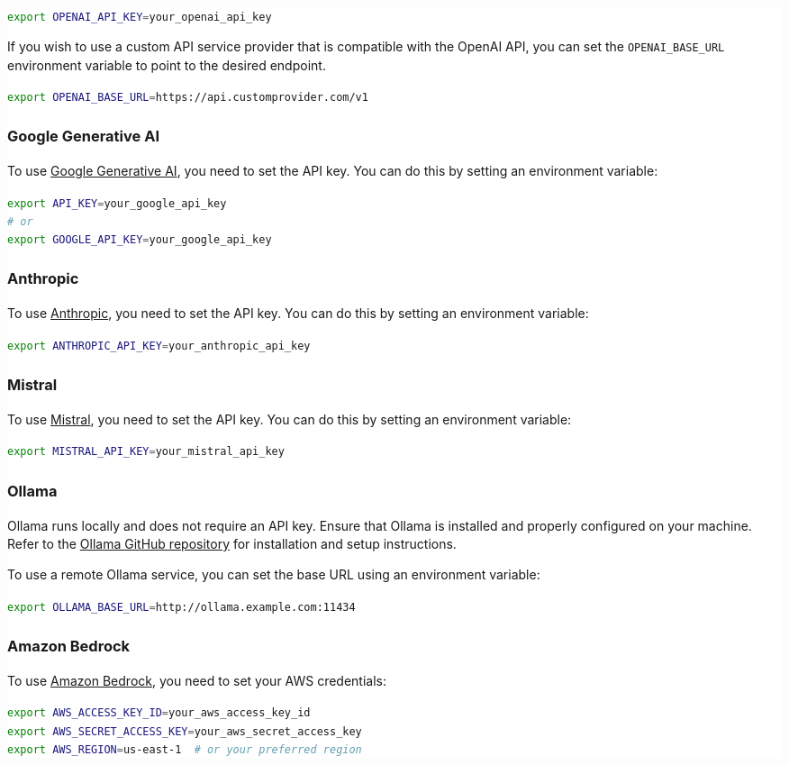 ```bash
export OPENAI_API_KEY=your_openai_api_key
```

If you wish to use a custom API service provider that is compatible with the OpenAI API, you can set the `OPENAI_BASE_URL` environment variable to point to the desired endpoint.

```bash
export OPENAI_BASE_URL=https://api.customprovider.com/v1
```

### Google Generative AI

To use [Google Generative AI](https://ai.google.dev/), you need to set the API key. You can do this by setting an environment variable:

```bash
export API_KEY=your_google_api_key
# or
export GOOGLE_API_KEY=your_google_api_key
```

### Anthropic

To use [Anthropic](https://www.anthropic.com/), you need to set the API key. You can do this by setting an environment variable:

```bash
export ANTHROPIC_API_KEY=your_anthropic_api_key
```

### Mistral

To use [Mistral](https://mistral.ai/), you need to set the API key. You can do this by setting an environment variable:

```bash
export MISTRAL_API_KEY=your_mistral_api_key
```

### Ollama

Ollama runs locally and does not require an API key. Ensure that Ollama is installed and properly configured on your machine. Refer to the [Ollama GitHub repository](https://github.com/ollama/ollama) for installation and setup instructions.

To use a remote Ollama service, you can set the base URL using an environment variable:

```bash
export OLLAMA_BASE_URL=http://ollama.example.com:11434
```

### Amazon Bedrock

To use [Amazon Bedrock](https://aws.amazon.com/bedrock/), you need to set your AWS credentials:

```bash
export AWS_ACCESS_KEY_ID=your_aws_access_key_id
export AWS_SECRET_ACCESS_KEY=your_aws_secret_access_key
export AWS_REGION=us-east-1  # or your preferred region
```
